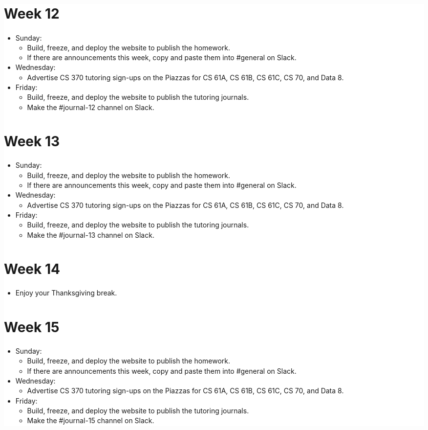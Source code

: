 # Week 12

* Sunday:
  * Build, freeze, and deploy the website to publish the homework.
  * If there are announcements this week, copy and paste them into #general on Slack.
* Wednesday:
  * Advertise CS 370 tutoring sign-ups on the Piazzas for CS 61A, CS 61B, CS 61C, CS 70, and Data 8.
* Friday:
  * Build, freeze, and deploy the website to publish the tutoring journals.
  * Make the #journal-12 channel on Slack.

# Week 13

* Sunday:
  * Build, freeze, and deploy the website to publish the homework.
  * If there are announcements this week, copy and paste them into #general on Slack.
* Wednesday:
  * Advertise CS 370 tutoring sign-ups on the Piazzas for CS 61A, CS 61B, CS 61C, CS 70, and Data 8.
* Friday:
  * Build, freeze, and deploy the website to publish the tutoring journals.
  * Make the #journal-13 channel on Slack.

# Week 14

* Enjoy your Thanksgiving break.

# Week 15

* Sunday:
  * Build, freeze, and deploy the website to publish the homework.
  * If there are announcements this week, copy and paste them into #general on Slack.
* Wednesday:
  * Advertise CS 370 tutoring sign-ups on the Piazzas for CS 61A, CS 61B, CS 61C, CS 70, and Data 8.
* Friday:
  * Build, freeze, and deploy the website to publish the tutoring journals.
  * Make the #journal-15 channel on Slack.